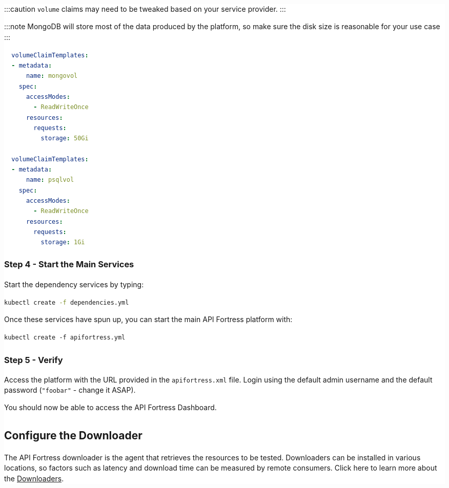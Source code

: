 :::caution
`volume` claims may need to be tweaked based on your service provider.
:::

:::note
MongoDB will store most of the data produced by the platform, so make sure the disk size is reasonable for your use case
:::

```yaml
  volumeClaimTemplates:
  - metadata:
      name: mongovol
    spec:
      accessModes:
        - ReadWriteOnce
      resources:
        requests:
          storage: 50Gi

  volumeClaimTemplates:
  - metadata:
      name: psqlvol
    spec:
      accessModes:
        - ReadWriteOnce
      resources:
        requests:
          storage: 1Gi
```

### Step 4 - Start the Main Services

Start the dependency services by typing:

```bash
kubectl create -f dependencies.yml
```

Once these services have spun up, you can start the main API Fortress platform with:

```
kubectl create -f apifortress.yml
```

### Step 5 - Verify

Access the platform with the URL provided in the `apifortress.xml` file. Login using the default admin username and the default password (`"foobar"` - change it ASAP). 

You should now be able to access the API Fortress Dashboard.

## Configure the Downloader

The API Fortress downloader is the agent that retrieves the resources to be tested. Downloaders can be installed in various locations, so factors such as latency and download time can be measured by remote consumers. Click here to learn more about the [Downloaders](/api-testing/mark2/learn-more/downloader-101).
